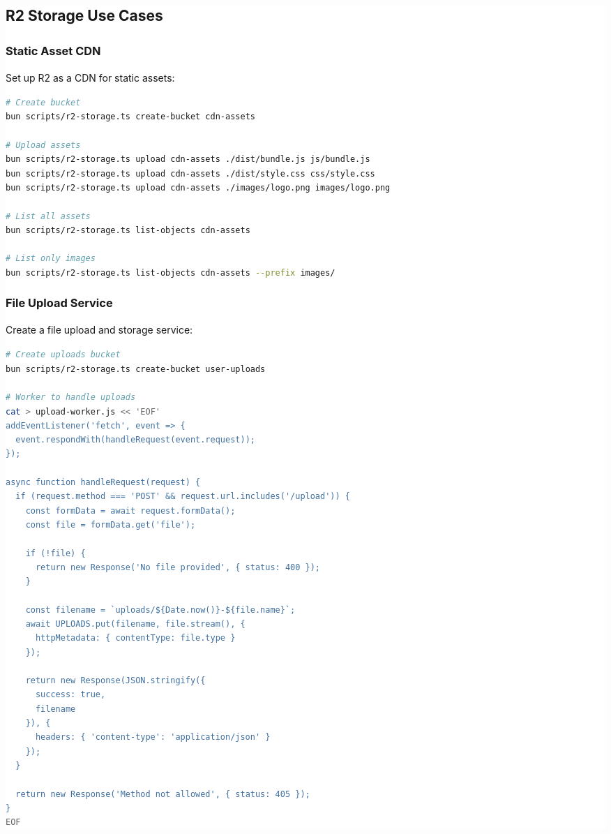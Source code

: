 
## R2 Storage Use Cases

### Static Asset CDN

Set up R2 as a CDN for static assets:

```bash
# Create bucket
bun scripts/r2-storage.ts create-bucket cdn-assets

# Upload assets
bun scripts/r2-storage.ts upload cdn-assets ./dist/bundle.js js/bundle.js
bun scripts/r2-storage.ts upload cdn-assets ./dist/style.css css/style.css
bun scripts/r2-storage.ts upload cdn-assets ./images/logo.png images/logo.png

# List all assets
bun scripts/r2-storage.ts list-objects cdn-assets

# List only images
bun scripts/r2-storage.ts list-objects cdn-assets --prefix images/
```

### File Upload Service

Create a file upload and storage service:

```bash
# Create uploads bucket
bun scripts/r2-storage.ts create-bucket user-uploads

# Worker to handle uploads
cat > upload-worker.js << 'EOF'
addEventListener('fetch', event => {
  event.respondWith(handleRequest(event.request));
});

async function handleRequest(request) {
  if (request.method === 'POST' && request.url.includes('/upload')) {
    const formData = await request.formData();
    const file = formData.get('file');

    if (!file) {
      return new Response('No file provided', { status: 400 });
    }

    const filename = `uploads/${Date.now()}-${file.name}`;
    await UPLOADS.put(filename, file.stream(), {
      httpMetadata: { contentType: file.type }
    });

    return new Response(JSON.stringify({
      success: true,
      filename
    }), {
      headers: { 'content-type': 'application/json' }
    });
  }

  return new Response('Method not allowed', { status: 405 });
}
EOF
```
